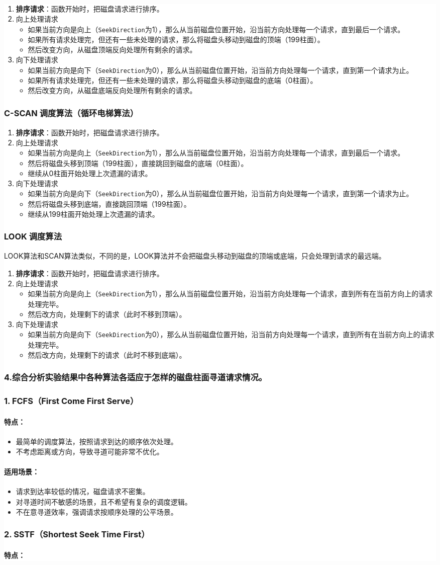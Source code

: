 1. **排序请求**：函数开始时，把磁盘请求进行排序。
2. 向上处理请求
   - 如果当前方向是向上（`SeekDirection`为1），那么从当前磁盘位置开始，沿当前方向处理每一个请求，直到最后一个请求。
   - 如果所有请求处理完，但还有一些未处理的请求，那么将磁盘头移动到磁盘的顶端（199柱面）。
   - 然后改变方向，从磁盘顶端反向处理所有剩余的请求。
3. 向下处理请求
   - 如果当前方向是向下（`SeekDirection`为0），那么从当前磁盘位置开始，沿当前方向处理每一个请求，直到第一个请求为止。
   - 如果所有请求处理完，但还有一些未处理的请求，那么将磁盘头移动到磁盘的底端（0柱面）。
   - 然后改变方向，从磁盘底端反向处理所有剩余的请求。

### C-SCAN 调度算法（循环电梯算法）

1. **排序请求**：函数开始时，把磁盘请求进行排序。
2. 向上处理请求
   - 如果当前方向是向上（`SeekDirection`为1），那么从当前磁盘位置开始，沿当前方向处理每一个请求，直到最后一个请求。
   - 然后将磁盘头移到顶端（199柱面），直接跳回到磁盘的底端（0柱面）。
   - 继续从0柱面开始处理上次遗漏的请求。
3. 向下处理请求
   - 如果当前方向是向下（`SeekDirection`为0），那么从当前磁盘位置开始，沿当前方向处理每一个请求，直到第一个请求为止。
   - 然后将磁盘头移到底端，直接跳回顶端（199柱面）。
   - 继续从199柱面开始处理上次遗漏的请求。

### LOOK 调度算法

LOOK算法和SCAN算法类似，不同的是，LOOK算法并不会把磁盘头移动到磁盘的顶端或底端，只会处理到请求的最远端。

1. **排序请求**：函数开始时，把磁盘请求进行排序。
2. 向上处理请求
   - 如果当前方向是向上（`SeekDirection`为1），那么从当前磁盘位置开始，沿当前方向处理每一个请求，直到所有在当前方向上的请求处理完毕。
   - 然后改方向，处理剩下的请求（此时不移到顶端）。
3. 向下处理请求
   - 如果当前方向是向下（`SeekDirection`为0），那么从当前磁盘位置开始，沿当前方向处理每一个请求，直到所有在当前方向上的请求处理完毕。
   - 然后改方向，处理剩下的请求（此时不移到底端）。

### 4.综合分析实验结果中各种算法各适应于怎样的磁盘柱面寻道请求情况。

### 1. FCFS（First Come First Serve）

#### 特点：

- 最简单的调度算法，按照请求到达的顺序依次处理。
- 不考虑距离或方向，导致寻道可能非常不优化。

#### 适用场景：

- 请求到达率较低的情况，磁盘请求不密集。
- 对寻道时间不敏感的场景，且不希望有复杂的调度逻辑。
- 不在意寻道效率，强调请求按顺序处理的公平场景。

### 2. SSTF（Shortest Seek Time First）

#### 特点：
